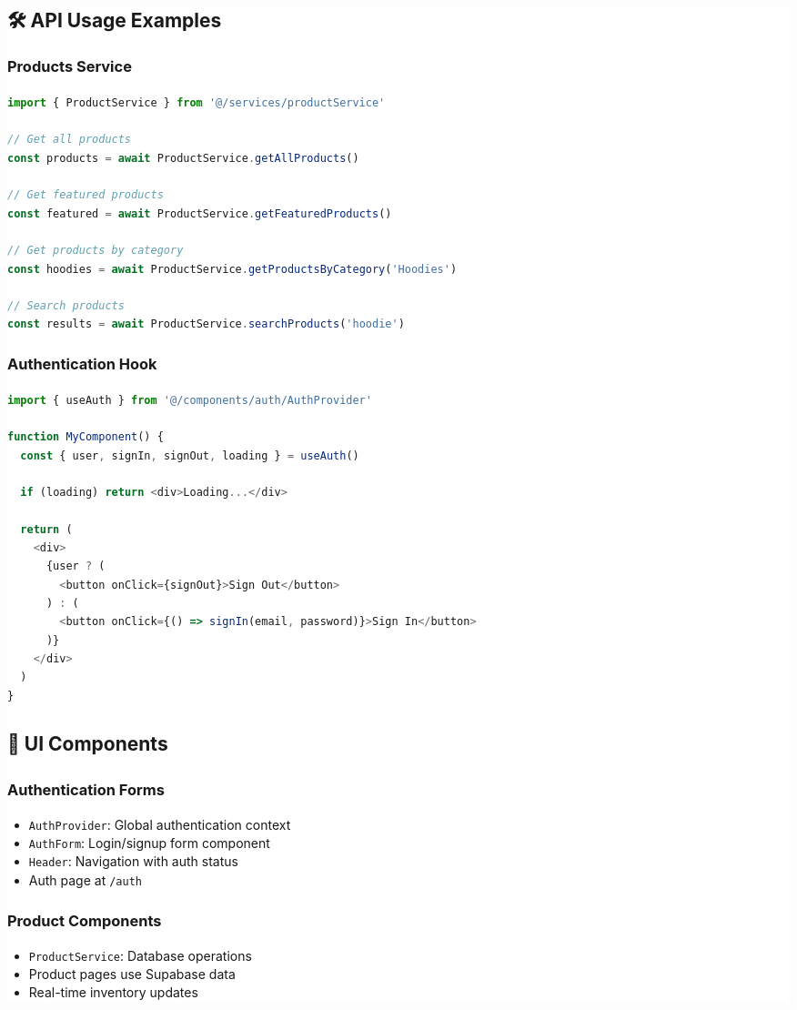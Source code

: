 ## 🛠 API Usage Examples

### Products Service
```typescript
import { ProductService } from '@/services/productService'

// Get all products
const products = await ProductService.getAllProducts()

// Get featured products
const featured = await ProductService.getFeaturedProducts()

// Get products by category
const hoodies = await ProductService.getProductsByCategory('Hoodies')

// Search products
const results = await ProductService.searchProducts('hoodie')
```

### Authentication Hook
```typescript
import { useAuth } from '@/components/auth/AuthProvider'

function MyComponent() {
  const { user, signIn, signOut, loading } = useAuth()
  
  if (loading) return <div>Loading...</div>
  
  return (
    <div>
      {user ? (
        <button onClick={signOut}>Sign Out</button>
      ) : (
        <button onClick={() => signIn(email, password)}>Sign In</button>
      )}
    </div>
  )
}
```

## 🎨 UI Components

### Authentication Forms
- `AuthProvider`: Global authentication context
- `AuthForm`: Login/signup form component
- `Header`: Navigation with auth status
- Auth page at `/auth`

### Product Components
- `ProductService`: Database operations
- Product pages use Supabase data
- Real-time inventory updates
